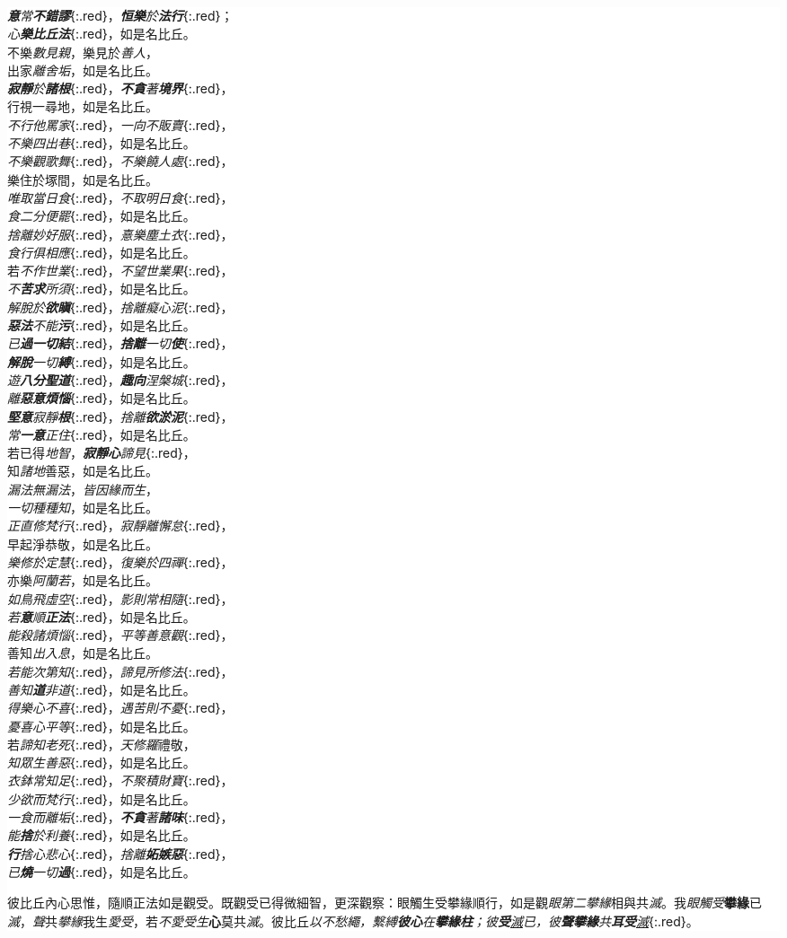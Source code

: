 *<b>意</b>常<b>不錯謬</b>*{:.red}，*<b>恒樂</b>於<b>法行</b>*{:.red}；\
*心<b>樂比丘法</b>*{:.red}，如是名比丘。\
不樂*數見親*，樂見於*善人*，\
出家*離舍垢*，如是名比丘。\
*<b>寂靜</b>於<b>諸根</b>*{:.red}，*<b>不貪</b>著<b>境界</b>*{:.red}，\
行視一尋地，如是名比丘。\
*不行他罵家*{:.red}，*一向不販賣*{:.red}，\
*不樂四出巷*{:.red}，如是名比丘。\
*不樂觀歌舞*{:.red}，*不樂<dfn title="丰，众多。">饒</dfn>人處*{:.red}，\
樂住於塚間，如是名比丘。\
*唯取當日食*{:.red}，*不取明日食*{:.red}，\
*食二分便罷*{:.red}，如是名比丘。\
*捨離妙好服*{:.red}，*憙樂塵土衣*{:.red}，\
*食行俱相應*{:.red}，如是名比丘。\
若*不作世業*{:.red}，*不望世業果*{:.red}，\
*不<b>苦求</b>所須*{:.red}，如是名比丘。\
*解脫於<b>欲瞋</b>*{:.red}，*捨離癡心泥*{:.red}，\
*<b>惡法</b>不能<b>污</b>*{:.red}，如是名比丘。\
*已<b>過一切結</b>*{:.red}，*<b>捨離</b>一切<b>使</b>*{:.red}，\
*<b>解脫</b>一切<b>縛</b>*{:.red}，如是名比丘。\
*遊<b>八分聖道</b>*{:.red}，*<b>趣向</b>涅槃城*{:.red}，\
*離<b>惡意煩惱</b>*{:.red}，如是名比丘。\
*<b>堅意</b>寂靜<b>根</b>*{:.red}，*捨離<b>欲淤泥</b>*{:.red}，\
*常<b>一意</b>正住*{:.red}，如是名比丘。\
若已得*地智*，*<b>寂靜心</b>諦見*{:.red}，\
知*諸地*善惡，如是名比丘。\
*漏法無漏法*，*皆因緣而生*，\
*一切種種知*，如是名比丘。\
*正直修梵行*{:.red}，*寂靜離懈怠*{:.red}，\
早起淨恭敬，如是名比丘。\
*樂修於定慧*{:.red}，*復樂於四禪*{:.red}，\
亦樂*阿蘭若*，如是名比丘。\
*如鳥飛虛空*{:.red}，*影則常相隨*{:.red}，\
*若<b>意</b>順<b>正法</b>*{:.red}，如是名比丘。\
*能殺諸煩惱*{:.red}，*平等善意觀*{:.red}，\
善知*出入息*，如是名比丘。\
*若能次第知*{:.red}，*諦見所修法*{:.red}，\
*善知<b>道</b>非道*{:.red}，如是名比丘。\
*得樂心不喜*{:.red}，*遇苦則不憂*{:.red}，\
*憂喜心平等*{:.red}，如是名比丘。\
若*諦知老死*{:.red}，*天修羅*禮敬，\
*知眾生善惡*{:.red}，如是名比丘。\
*衣鉢常知足*{:.red}，*不聚積財寶*{:.red}，\
*少欲而梵行*{:.red}，如是名比丘。\
*一食而離垢*{:.red}，*<b>不貪</b>著<b>諸味</b>*{:.red}，\
*能<b>捨</b>於利養*{:.red}，如是名比丘。\
*<b>行</b>捨心悲心*{:.red}，*捨離<b>妬嫉惡</b>*{:.red}，\
*已<b>燒</b>一切<b>過</b>*{:.red}，如是名比丘。

彼比丘內心思惟，隨順正法如是觀受。既觀受已得微細智，更深觀察：眼觸生受攀緣順行，如是觀*眼第二攀緣*相與共*滅*。我*眼觸受*<b>攀緣</b>已*滅*，*聲*共*攀緣*我生*愛受*，若*不愛受生*<b>心</b>莫共*滅*。彼比丘*以不愁繩，繫縛**彼心**在**攀緣柱**；彼**受**<u>滅</u>已，彼**聲攀緣**共**耳受**<u>滅</u>*{:.red}。
